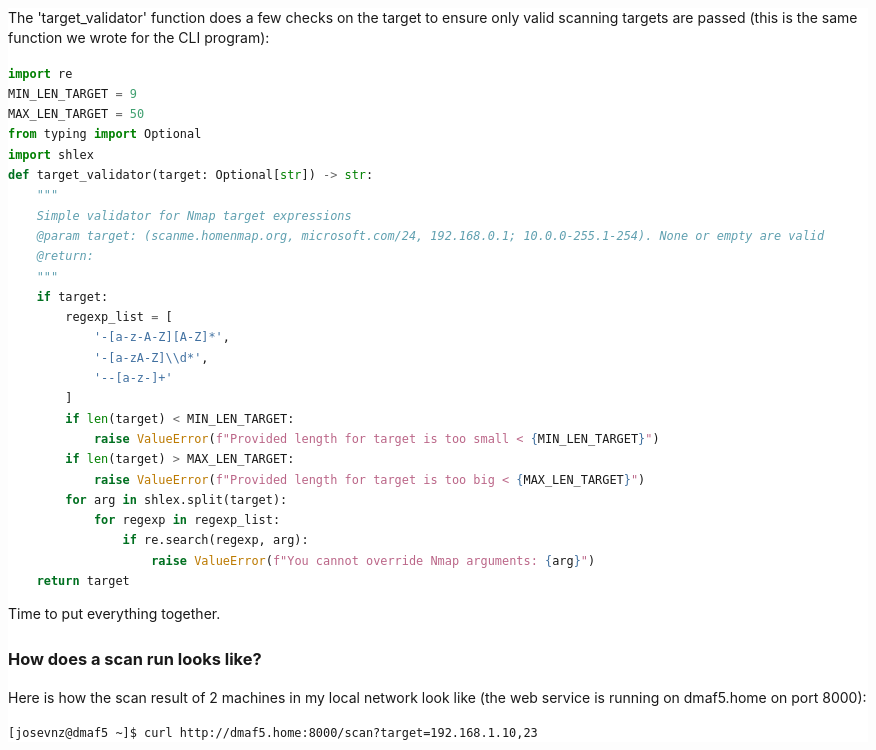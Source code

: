 The 'target_validator' function does a few checks on the target to ensure only valid scanning targets are passed (this is the same function we wrote for the CLI program):
```python
import re
MIN_LEN_TARGET = 9
MAX_LEN_TARGET = 50
from typing import Optional
import shlex
def target_validator(target: Optional[str]) -> str:
    """
    Simple validator for Nmap target expressions
    @param target: (scanme.homenmap.org, microsoft.com/24, 192.168.0.1; 10.0.0-255.1-254). None or empty are valid
    @return:
    """
    if target:
        regexp_list = [
            '-[a-z-A-Z][A-Z]*',
            '-[a-zA-Z]\\d*',
            '--[a-z-]+'
        ]
        if len(target) < MIN_LEN_TARGET:
            raise ValueError(f"Provided length for target is too small < {MIN_LEN_TARGET}")
        if len(target) > MAX_LEN_TARGET:
            raise ValueError(f"Provided length for target is too big < {MAX_LEN_TARGET}")
        for arg in shlex.split(target):
            for regexp in regexp_list:
                if re.search(regexp, arg):
                    raise ValueError(f"You cannot override Nmap arguments: {arg}")
    return target
```

Time to put everything together.

### How does a scan run looks like?

Here is how the scan result of 2 machines in my local network look like (the web service is running on dmaf5.home on port 8000):

```shell
[josevnz@dmaf5 ~]$ curl http://dmaf5.home:8000/scan?target=192.168.1.10,23
```